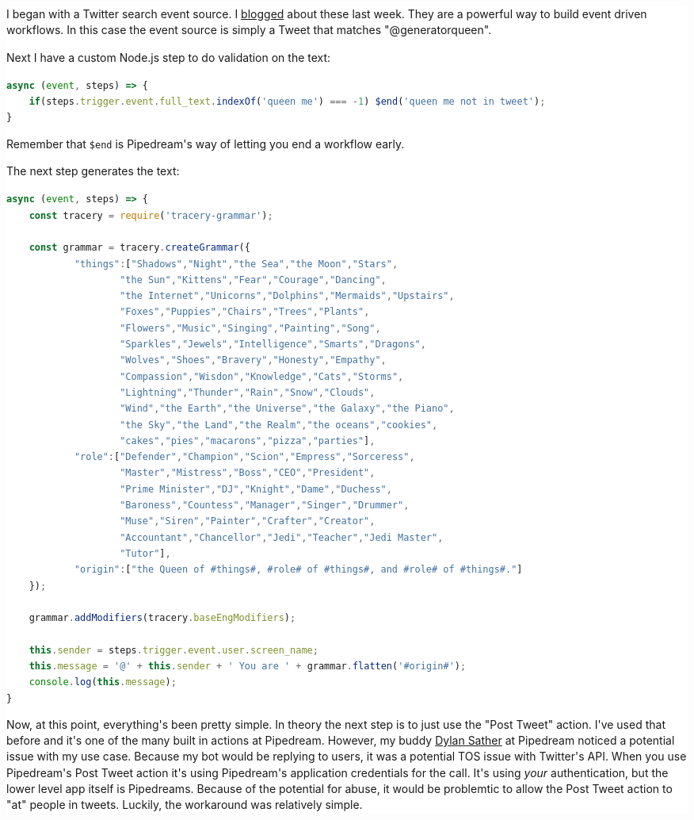 I began with a Twitter search event source. I [blogged](https://www.raymondcamden.com/2020/05/07/looking-at-pipedreams-event-sources) about these last week. They are a powerful way to build event driven workflows. In this case the event source is simply a Tweet that matches "@generatorqueen". 

Next I have a custom Node.js step to do validation on the text:

```js
async (event, steps) => {
	if(steps.trigger.event.full_text.indexOf('queen me') === -1) $end('queen me not in tweet');
}
```

Remember that `$end` is Pipedream's way of letting you end a workflow early.

The next step generates the text:

```js
async (event, steps) => {
	const tracery = require('tracery-grammar');

	const grammar = tracery.createGrammar({
			"things":["Shadows","Night","the Sea","the Moon","Stars",
					"the Sun","Kittens","Fear","Courage","Dancing",
					"the Internet","Unicorns","Dolphins","Mermaids","Upstairs",
					"Foxes","Puppies","Chairs","Trees","Plants",
					"Flowers","Music","Singing","Painting","Song",
					"Sparkles","Jewels","Intelligence","Smarts","Dragons",
					"Wolves","Shoes","Bravery","Honesty","Empathy",
					"Compassion","Wisdon","Knowledge","Cats","Storms",
					"Lightning","Thunder","Rain","Snow","Clouds",
					"Wind","the Earth","the Universe","the Galaxy","the Piano",
					"the Sky","the Land","the Realm","the oceans","cookies",
					"cakes","pies","macarons","pizza","parties"],
			"role":["Defender","Champion","Scion","Empress","Sorceress",
					"Master","Mistress","Boss","CEO","President",
					"Prime Minister","DJ","Knight","Dame","Duchess",
					"Baroness","Countess","Manager","Singer","Drummer",
					"Muse","Siren","Painter","Crafter","Creator",
					"Accountant","Chancellor","Jedi","Teacher","Jedi Master",
					"Tutor"],
			"origin":["the Queen of #things#, #role# of #things#, and #role# of #things#."]
	});

	grammar.addModifiers(tracery.baseEngModifiers); 

	this.sender = steps.trigger.event.user.screen_name;
	this.message = '@' + this.sender + ' You are ' + grammar.flatten('#origin#');
	console.log(this.message);
}
```

Now, at this point, everything's been pretty simple. In theory the next step is to just use the "Post Tweet" action. I've used that before and it's one of the many built in actions at Pipedream. However, my buddy [Dylan Sather](https://twitter.com/dylansather) at Pipedream noticed a potential issue with my use case. Because my bot would be replying to users, it was a potential TOS issue with Twitter's API. When you use Pipedream's Post Tweet action it's using Pipedream's application credentials for the call. It's using *your* authentication, but the lower level app itself is Pipedreams. Because of the potential for abuse, it would be problemtic to allow the Post Tweet action to "at" people in tweets. Luckily, the workaround was relatively simple. 
